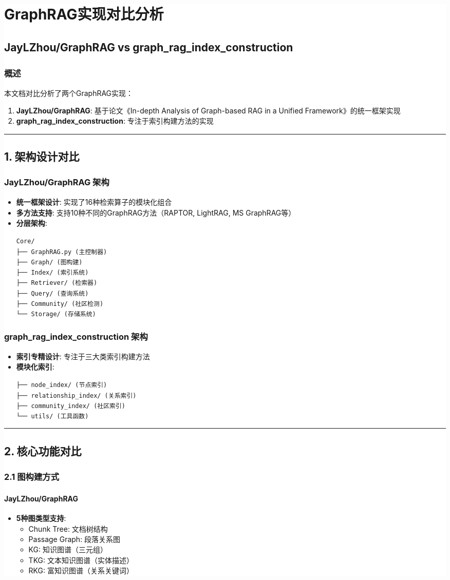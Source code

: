 # GraphRAG实现对比分析
## JayLZhou/GraphRAG vs graph_rag_index_construction

### 概述

本文档对比分析了两个GraphRAG实现：
1. **JayLZhou/GraphRAG**: 基于论文《In-depth Analysis of Graph-based RAG in a Unified Framework》的统一框架实现
2. **graph_rag_index_construction**: 专注于索引构建方法的实现

---

## 1. 架构设计对比

### JayLZhou/GraphRAG 架构
- **统一框架设计**: 实现了16种检索算子的模块化组合
- **多方法支持**: 支持10种不同的GraphRAG方法（RAPTOR, LightRAG, MS GraphRAG等）
- **分层架构**:
  ```
  Core/
  ├── GraphRAG.py (主控制器)
  ├── Graph/ (图构建)
  ├── Index/ (索引系统)
  ├── Retriever/ (检索器)
  ├── Query/ (查询系统)
  ├── Community/ (社区检测)
  └── Storage/ (存储系统)
  ```

### graph_rag_index_construction 架构
- **索引专精设计**: 专注于三大类索引构建方法
- **模块化索引**: 
  ```
  ├── node_index/ (节点索引)
  ├── relationship_index/ (关系索引)
  ├── community_index/ (社区索引)
  └── utils/ (工具函数)
  ```

---

## 2. 核心功能对比

### 2.1 图构建方式

#### JayLZhou/GraphRAG
- **5种图类型支持**:
  - Chunk Tree: 文档树结构
  - Passage Graph: 段落关系图
  - KG: 知识图谱（三元组）
  - TKG: 文本知识图谱（实体描述）
  - RKG: 富知识图谱（关系关键词）
